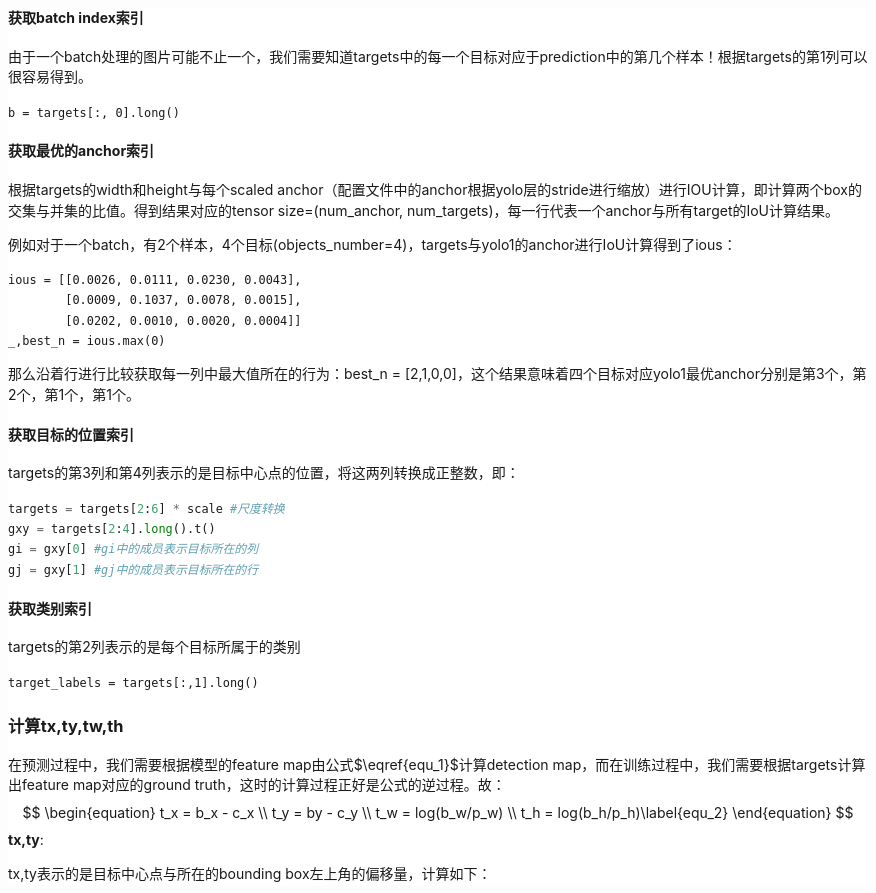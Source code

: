 #### 获取batch index索引

由于一个batch处理的图片可能不止一个，我们需要知道targets中的每一个目标对应于prediction中的第几个样本！根据targets的第1列可以很容易得到。

```
b = targets[:, 0].long()
```

#### 获取最优的anchor索引

根据targets的width和height与每个scaled anchor（配置文件中的anchor根据yolo层的stride进行缩放）进行IOU计算，即计算两个box的交集与并集的比值。得到结果对应的tensor size=(num_anchor, num_targets)，每一行代表一个anchor与所有target的IoU计算结果。

例如对于一个batch，有2个样本，4个目标(objects_number=4)，targets与yolo1的anchor进行IoU计算得到了ious：

```
ious = [[0.0026, 0.0111, 0.0230, 0.0043],
        [0.0009, 0.1037, 0.0078, 0.0015],
        [0.0202, 0.0010, 0.0020, 0.0004]]
_,best_n = ious.max(0)
```

那么沿着行进行比较获取每一列中最大值所在的行为：best_n = [2,1,0,0]，这个结果意味着四个目标对应yolo1最优anchor分别是第3个，第2个，第1个，第1个。

#### 获取目标的位置索引

targets的第3列和第4列表示的是目标中心点的位置，将这两列转换成正整数，即：

```python
targets = targets[2:6] * scale #尺度转换
gxy = targets[2:4].long().t()
gi = gxy[0] #gi中的成员表示目标所在的列
gj = gxy[1] #gj中的成员表示目标所在的行
```

#### 获取类别索引

targets的第2列表示的是每个目标所属于的类别

```
target_labels = targets[:,1].long()
```

### 计算tx,ty,tw,th

在预测过程中，我们需要根据模型的feature map由公式$\eqref{equ_1}$计算detection map，而在训练过程中，我们需要根据targets计算出feature map对应的ground truth，这时的计算过程正好是公式的逆过程。故：
$$
\begin{equation}
t_x = b_x - c_x \\
t_y = by - c_y \\
t_w = log(b_w/p_w) \\
t_h = log(b_h/p_h)\label{equ_2} 
\end{equation}
$$
**tx,ty**:

tx,ty表示的是目标中心点与所在的bounding box左上角的偏移量，计算如下：
